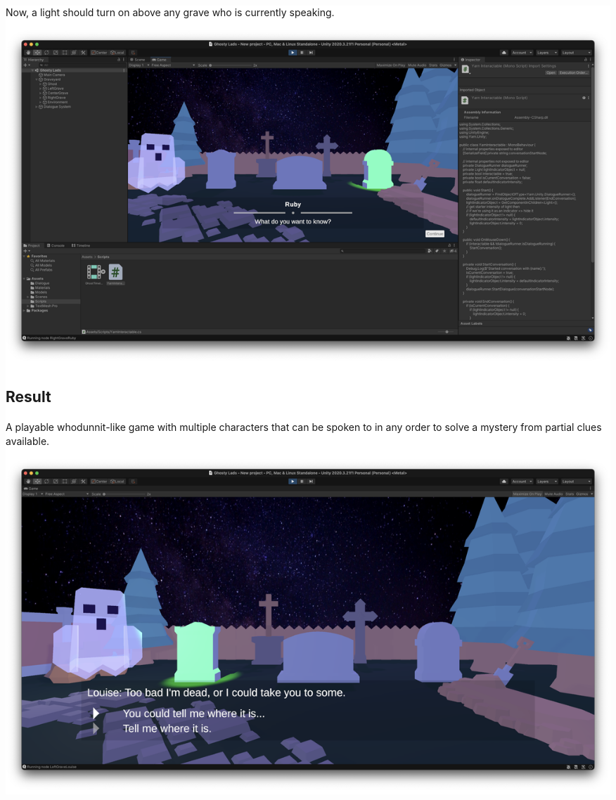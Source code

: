 Now, a light should turn on above any grave who is currently speaking.

![The current speaker is now indicated by a green spotlight](<../../.gitbook/assets/Screen Shot 2022-01-28 at 1.53.55 pm.png>)

## Result

A playable whodunnit-like game with multiple characters that can be spoken to in any order to solve a mystery from partial clues available.

![The game is complete and playable with characters that can be spoken to in any order](<../../.gitbook/assets/Screen Shot 2022-01-28 at 1.38.03 pm.png>)
